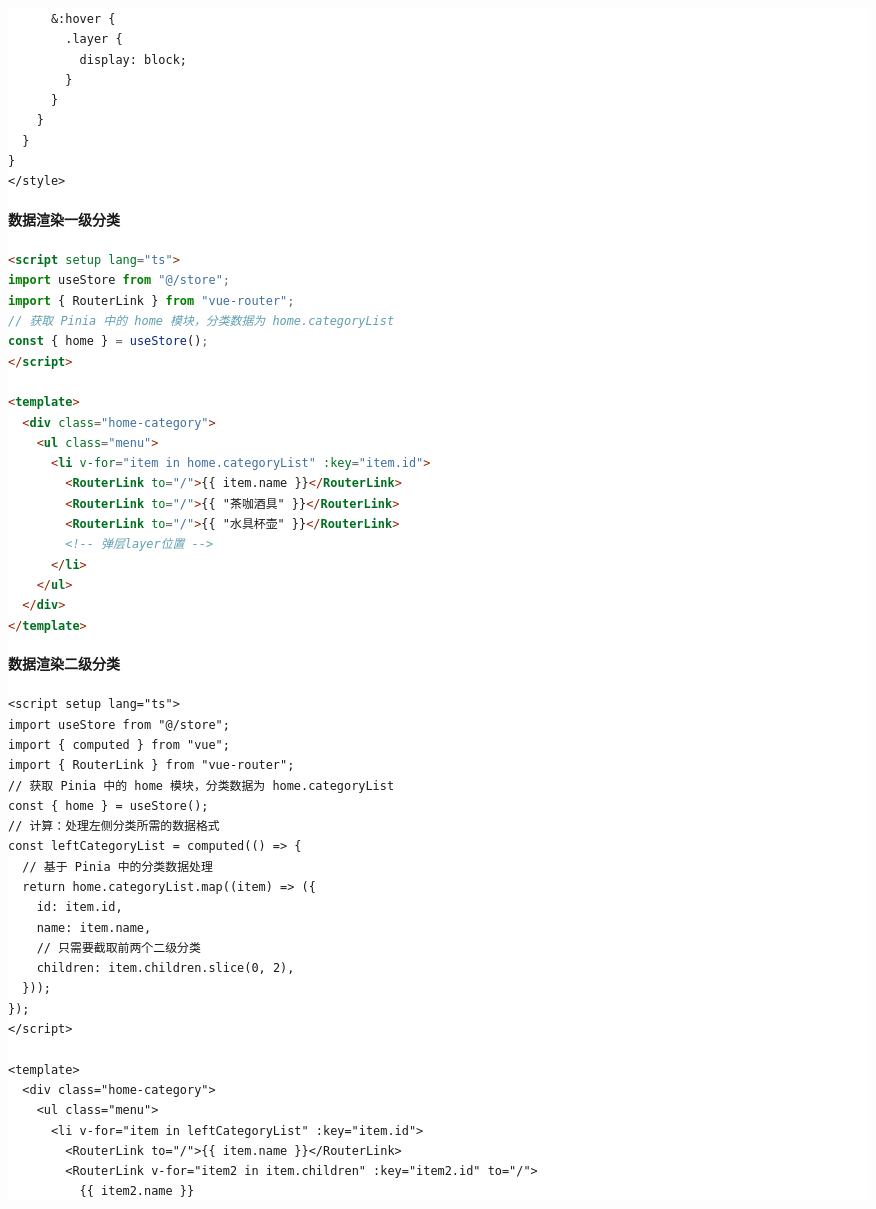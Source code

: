 ```vue
      &:hover {
        .layer {
          display: block;
        }
      }
    }
  }
}
</style>

```

#### 数据渲染一级分类

```html
<script setup lang="ts">
import useStore from "@/store";
import { RouterLink } from "vue-router";
// 获取 Pinia 中的 home 模块，分类数据为 home.categoryList 
const { home } = useStore();
</script>

<template>
  <div class="home-category">
    <ul class="menu">
      <li v-for="item in home.categoryList" :key="item.id">
        <RouterLink to="/">{{ item.name }}</RouterLink>
        <RouterLink to="/">{{ "茶咖酒具" }}</RouterLink>
        <RouterLink to="/">{{ "水具杯壶" }}</RouterLink>
        <!-- 弹层layer位置 -->
      </li>
    </ul>
  </div>
</template>

```

#### 数据渲染二级分类

```vue
<script setup lang="ts">
import useStore from "@/store";
import { computed } from "vue";
import { RouterLink } from "vue-router";
// 获取 Pinia 中的 home 模块，分类数据为 home.categoryList 
const { home } = useStore();
// 计算：处理左侧分类所需的数据格式
const leftCategoryList = computed(() => {
  // 基于 Pinia 中的分类数据处理
  return home.categoryList.map((item) => ({
    id: item.id,
    name: item.name,
    // 只需要截取前两个二级分类
    children: item.children.slice(0, 2),
  }));
});
</script>

<template>
  <div class="home-category">
    <ul class="menu">
      <li v-for="item in leftCategoryList" :key="item.id">
        <RouterLink to="/">{{ item.name }}</RouterLink>
        <RouterLink v-for="item2 in item.children" :key="item2.id" to="/">
          {{ item2.name }}
```